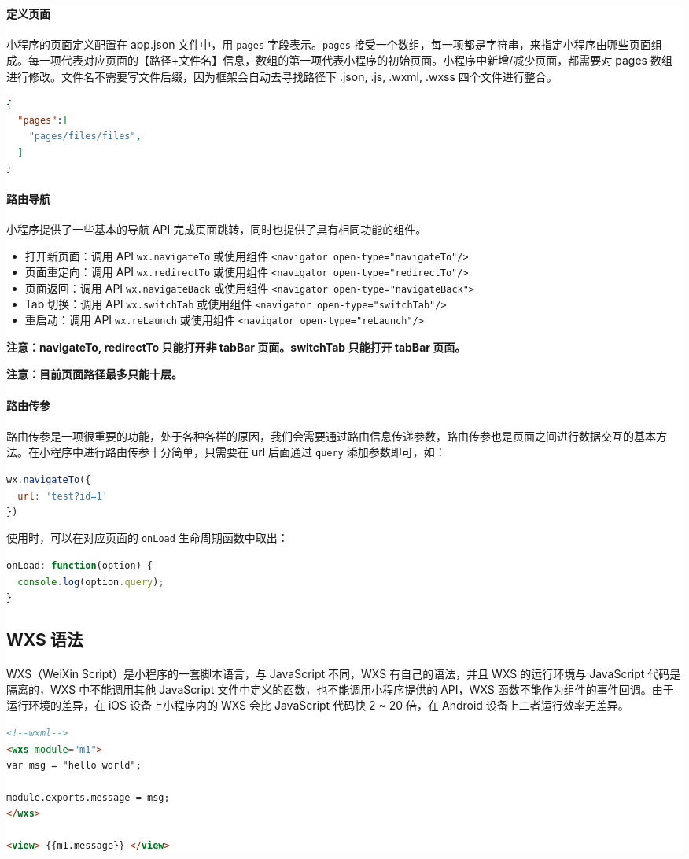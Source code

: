 #### 定义页面

小程序的页面定义配置在 app.json 文件中，用 `pages` 字段表示。`pages` 接受一个数组，每一项都是字符串，来指定小程序由哪些页面组成。每一项代表对应页面的【路径+文件名】信息，数组的第一项代表小程序的初始页面。小程序中新增/减少页面，都需要对 pages 数组进行修改。文件名不需要写文件后缀，因为框架会自动去寻找路径下 .json, .js, .wxml, .wxss 四个文件进行整合。

```json
{
  "pages":[
    "pages/files/files",
  ]
}
```

#### 路由导航

小程序提供了一些基本的导航 API 完成页面跳转，同时也提供了具有相同功能的组件。

- 打开新页面：调用 API `wx.navigateTo` 或使用组件 `<navigator open-type="navigateTo"/>`
- 页面重定向：调用 API `wx.redirectTo` 或使用组件 `<navigator open-type="redirectTo"/>`
- 页面返回：调用 API `wx.navigateBack` 或使用组件 `<navigator open-type="navigateBack">`
- Tab 切换：调用 API `wx.switchTab` 或使用组件 `<navigator open-type="switchTab"/>`
- 重启动：调用 API `wx.reLaunch` 或使用组件 `<navigator open-type="reLaunch"/>`

**注意：navigateTo, redirectTo 只能打开非 tabBar 页面。switchTab 只能打开 tabBar 页面。**

**注意：目前页面路径最多只能十层。**

#### 路由传参

路由传参是一项很重要的功能，处于各种各样的原因，我们会需要通过路由信息传递参数，路由传参也是页面之间进行数据交互的基本方法。在小程序中进行路由传参十分简单，只需要在 url 后面通过 `query` 添加参数即可，如：

```js
wx.navigateTo({
  url: 'test?id=1'
})
```

使用时，可以在对应页面的 `onLoad` 生命周期函数中取出：

```js
onLoad: function(option) {
  console.log(option.query);
}
```

## WXS 语法

WXS（WeiXin Script）是小程序的一套脚本语言，与 JavaScript 不同，WXS 有自己的语法，并且 WXS 的运行环境与 JavaScript 代码是隔离的，WXS 中不能调用其他 JavaScript 文件中定义的函数，也不能调用小程序提供的 API，WXS 函数不能作为组件的事件回调。由于运行环境的差异，在 iOS 设备上小程序内的 WXS 会比 JavaScript 代码快 2 ~ 20 倍，在 Android 设备上二者运行效率无差异。


```html
<!--wxml-->
<wxs module="m1">
var msg = "hello world";

module.exports.message = msg;
</wxs>

<view> {{m1.message}} </view>
```
